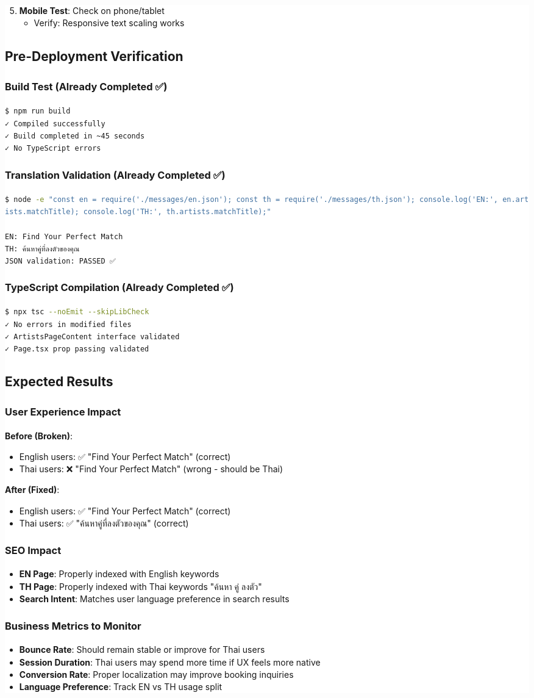 5. **Mobile Test**: Check on phone/tablet
   - Verify: Responsive text scaling works

## Pre-Deployment Verification

### Build Test (Already Completed ✅)
```bash
$ npm run build
✓ Compiled successfully
✓ Build completed in ~45 seconds
✓ No TypeScript errors
```

### Translation Validation (Already Completed ✅)
```bash
$ node -e "const en = require('./messages/en.json'); const th = require('./messages/th.json'); console.log('EN:', en.artists.matchTitle); console.log('TH:', th.artists.matchTitle);"

EN: Find Your Perfect Match
TH: ค้นหาคู่ที่ลงตัวของคุณ
JSON validation: PASSED ✅
```

### TypeScript Compilation (Already Completed ✅)
```bash
$ npx tsc --noEmit --skipLibCheck
✓ No errors in modified files
✓ ArtistsPageContent interface validated
✓ Page.tsx prop passing validated
```

## Expected Results

### User Experience Impact

**Before (Broken)**:
- English users: ✅ "Find Your Perfect Match" (correct)
- Thai users: ❌ "Find Your Perfect Match" (wrong - should be Thai)

**After (Fixed)**:
- English users: ✅ "Find Your Perfect Match" (correct)
- Thai users: ✅ "ค้นหาคู่ที่ลงตัวของคุณ" (correct)

### SEO Impact
- **EN Page**: Properly indexed with English keywords
- **TH Page**: Properly indexed with Thai keywords "ค้นหา คู่ ลงตัว"
- **Search Intent**: Matches user language preference in search results

### Business Metrics to Monitor
- **Bounce Rate**: Should remain stable or improve for Thai users
- **Session Duration**: Thai users may spend more time if UX feels more native
- **Conversion Rate**: Proper localization may improve booking inquiries
- **Language Preference**: Track EN vs TH usage split
